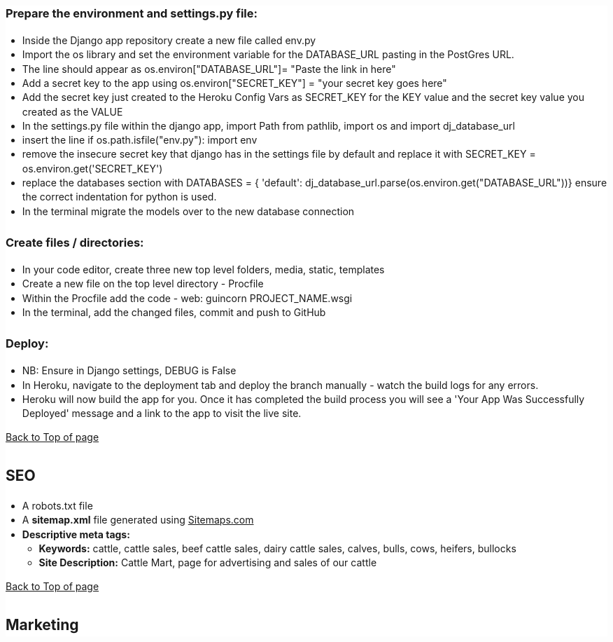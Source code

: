 
### Prepare the environment and settings.py file:

- Inside the Django app repository create a new file called env.py
- Import the os library and set the environment variable for the DATABASE_URL pasting in the PostGres URL. 
- The line should appear as os.environ["DATABASE_URL"]= "Paste the link in here"
- Add a secret key to the app using os.environ["SECRET_KEY"] = "your secret key goes here"
- Add the secret key just created to the Heroku Config Vars as SECRET_KEY for the KEY value and the secret key value you created as the VALUE
- In the settings.py file within the django app, import Path from pathlib, import os and import dj_database_url
- insert the line if os.path.isfile("env.py"): import env
- remove the insecure secret key that django has in the settings file by default and replace it with SECRET_KEY = os.environ.get('SECRET_KEY')
- replace the databases section with DATABASES = { 'default': dj_database_url.parse(os.environ.get("DATABASE_URL"))} ensure the correct indentation for python is used.
- In the terminal migrate the models over to the new database connection



### Create files / directories:

-   In your code editor, create three new top level folders, media, static, templates
-   Create a new file on the top level directory - Procfile
-   Within the Procfile add the code - web: guincorn PROJECT_NAME.wsgi
-   In the terminal, add the changed files, commit and push to GitHub

### Deploy:

-   NB: Ensure in Django settings, DEBUG is False
-   In Heroku, navigate to the deployment tab and deploy the branch manually - watch the build logs for any errors.
-   Heroku will now build the app for you. Once it has completed the build process you will see a 'Your App Was Successfully Deployed' message and a link to the app to visit the live site.

[Back to Top of page](#contents)

## SEO

<a name="seo"></a>

- A robots.txt file
- A **sitemap.xml** file generated using [Sitemaps.com](https://www.xml-sitemaps.com/details-cattle-mart-42a123405ccb.herokuapp.com-52d985ad9.html)
- **Descriptive meta tags:** 
  - **Keywords:** cattle, cattle sales, beef cattle sales, dairy cattle sales, calves, bulls, cows, heifers, bullocks
  - **Site Description:** Cattle Mart, page for advertising and sales of our cattle


[Back to Top of page](#contents)

## Marketing
